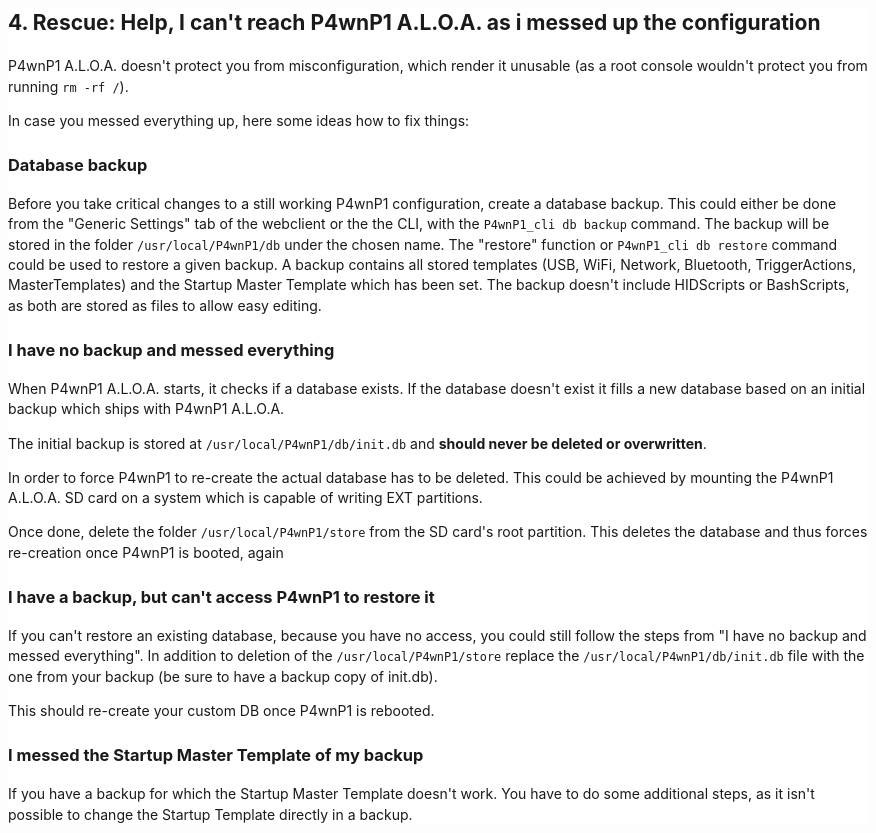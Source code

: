 ## 4. Rescue: Help, I can't reach P4wnP1 A.L.O.A. as i messed up the configuration
 
P4wnP1 A.L.O.A. doesn't protect you from misconfiguration, which render it unusable (as a root console wouldn't protect
you from running `rm -rf /`).

In case you messed everything up, here some ideas how to fix things:

### Database backup

Before you take critical changes to a still working P4wnP1 configuration, create a database backup. This could either be 
done from the "Generic Settings" tab of the webclient or the the CLI, with the `P4wnP1_cli db backup` command.
The backup will be stored in the folder `/usr/local/P4wnP1/db` under the chosen name.
The "restore" function or `P4wnP1_cli db restore` command could be used to restore a given backup.
A backup contains all stored templates (USB, WiFi, Network, Bluetooth, TriggerActions, MasterTemplates) and the Startup
Master Template which has been set. The backup doesn't include HIDScripts or BashScripts, as both are stored as files
to allow easy editing.

### I have no backup and messed everything

When P4wnP1 A.L.O.A. starts, it checks if a database exists. If the database doesn't exist it fills a new database based
on an initial backup which ships with P4wnP1 A.L.O.A.

The initial backup is stored at `/usr/local/P4wnP1/db/init.db` and **should never be deleted or overwritten**.

In order to force P4wnP1 to re-create the actual database has to be deleted. This could be achieved by mounting the 
P4wnP1 A.L.O.A. SD card on a system which is capable of writing EXT partitions.

Once done, delete the folder `/usr/local/P4wnP1/store` from the SD card's root partition. This deletes the database and
thus forces re-creation once P4wnP1 is booted, again 

### I have a backup, but can't access P4wnP1 to restore it

If you can't restore an existing database, because you have no access, you could still follow the steps from "I have no 
backup and messed everything". In addition to deletion of the `/usr/local/P4wnP1/store` replace the 
`/usr/local/P4wnP1/db/init.db` file with the one from your backup (be sure to have a backup copy of init.db).

This should re-create your custom DB once P4wnP1 is rebooted.

### I messed the Startup Master Template of my backup

If you have a backup for which the Startup Master Template doesn't work. You have to do some additional steps, as it
isn't possible to change the Startup Template directly in a backup.
